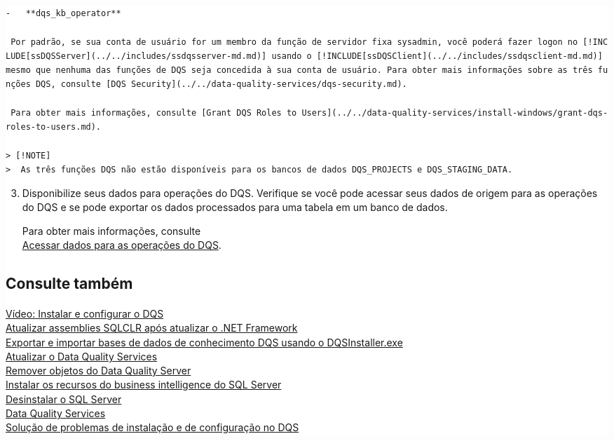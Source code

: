     -   **dqs_kb_operator**  
  
     Por padrão, se sua conta de usuário for um membro da função de servidor fixa sysadmin, você poderá fazer logon no [!INCLUDE[ssDQSServer](../../includes/ssdqsserver-md.md)] usando o [!INCLUDE[ssDQSClient](../../includes/ssdqsclient-md.md)] mesmo que nenhuma das funções de DQS seja concedida à sua conta de usuário. Para obter mais informações sobre as três funções DQS, consulte [DQS Security](../../data-quality-services/dqs-security.md).  
  
     Para obter mais informações, consulte [Grant DQS Roles to Users](../../data-quality-services/install-windows/grant-dqs-roles-to-users.md).  
  
    > [!NOTE]  
    >  As três funções DQS não estão disponíveis para os bancos de dados DQS_PROJECTS e DQS_STAGING_DATA.  
  
3.  Disponibilize seus dados para operações do DQS. Verifique se você pode acessar seus dados de origem para as operações do DQS e se pode exportar os dados processados para uma tabela em um banco de dados.  
  
     Para obter mais informações, consulte  
                    [Acessar dados para as operações do DQS](../../data-quality-services/install-windows/access-data-for-the-dqs-operations.md).  
  
## <a name="see-also"></a>Consulte também  
 [Vídeo: Instalar e configurar o DQS](https://go.microsoft.com/fwlink/?LinkId=238241)   
 [Atualizar assemblies SQLCLR após atualizar o .NET Framework](../../data-quality-services/install-windows/upgrade-sqlclr-assemblies-after-net-framework-update.md)   
 [Exportar e importar bases de dados de conhecimento DQS usando o DQSInstaller.exe](../../data-quality-services/install-windows/export-and-import-dqs-knowledge-bases-using-dqsinstaller-exe.md)   
 [Atualizar o Data Quality Services](../../database-engine/install-windows/upgrade-data-quality-services.md)   
 [Remover objetos do Data Quality Server](../../sql-server/install/remove-data-quality-server-objects.md)   
 [Instalar os recursos do business intelligence do SQL Server](../../sql-server/install/install-sql-server-business-intelligence-features.md)   
 [Desinstalar o SQL Server](../../sql-server/install/uninstall-sql-server.md)   
 [Data Quality Services](../../data-quality-services/data-quality-services.md)   
 [Solução de problemas de instalação e de configuração no DQS](https://social.technet.microsoft.com/wiki/contents/articles/3776.aspx)  
  
  
